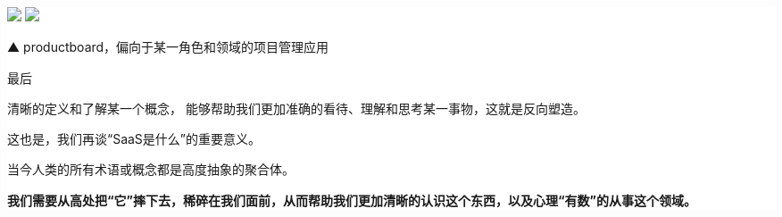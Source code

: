 ![](blob:https://ef17ayryne.feishu.cn/58befa69-8afe-43f6-a5be-d1b2089feec5)
![](https://cdn.wallleap.cn/img/pic/illustrtion/20221103223448.png)

▲ productboard，偏向于某一角色和领域的项目管理应用

最后

清晰的定义和了解某一个概念， 能够帮助我们更加准确的看待、理解和思考某一事物，这就是反向塑造。

这也是，我们再谈“SaaS是什么”的重要意义。

当今人类的所有术语或概念都是高度抽象的聚合体。

<b>我们需要从高处把“它”摔下去，稀碎在我们面前，从而帮助我们更加清晰的认识这个东西，以及心理“有数”的从事这个领域。</b>
